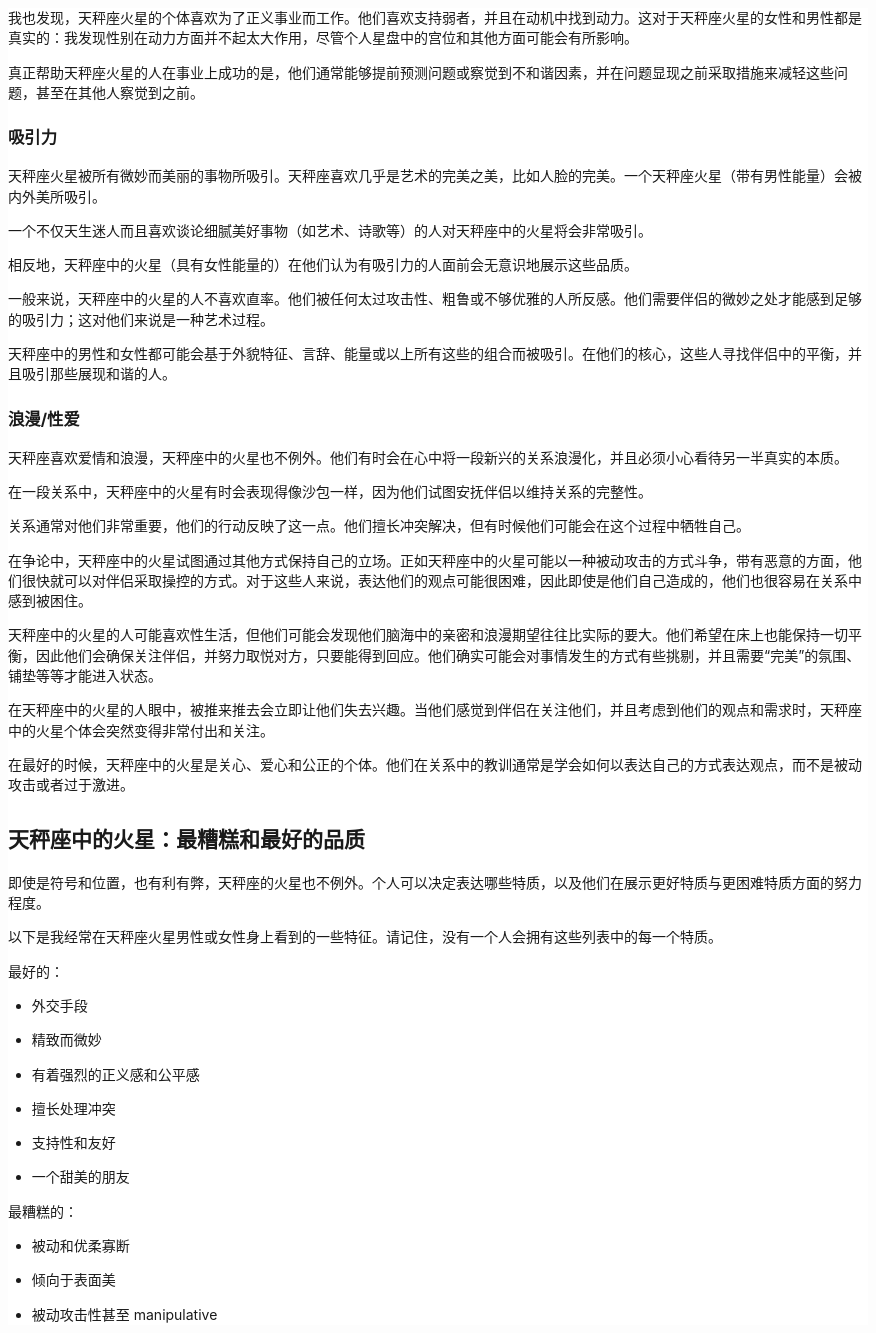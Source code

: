 我也发现，天秤座火星的个体喜欢为了正义事业而工作。他们喜欢支持弱者，并且在动机中找到动力。这对于天秤座火星的女性和男性都是真实的：我发现性别在动力方面并不起太大作用，尽管个人星盘中的宫位和其他方面可能会有所影响。

真正帮助天秤座火星的人在事业上成功的是，他们通常能够提前预测问题或察觉到不和谐因素，并在问题显现之前采取措施来减轻这些问题，甚至在其他人察觉到之前。

### 吸引力

天秤座火星被所有微妙而美丽的事物所吸引。天秤座喜欢几乎是艺术的完美之美，比如人脸的完美。一个天秤座火星（带有男性能量）会被内外美所吸引。

一个不仅天生迷人而且喜欢谈论细腻美好事物（如艺术、诗歌等）的人对天秤座中的火星将会非常吸引。

相反地，天秤座中的火星（具有女性能量的）在他们认为有吸引力的人面前会无意识地展示这些品质。

一般来说，天秤座中的火星的人不喜欢直率。他们被任何太过攻击性、粗鲁或不够优雅的人所反感。他们需要伴侣的微妙之处才能感到足够的吸引力；这对他们来说是一种艺术过程。

天秤座中的男性和女性都可能会基于外貌特征、言辞、能量或以上所有这些的组合而被吸引。在他们的核心，这些人寻找伴侣中的平衡，并且吸引那些展现和谐的人。

### 浪漫/性爱

天秤座喜欢爱情和浪漫，天秤座中的火星也不例外。他们有时会在心中将一段新兴的关系浪漫化，并且必须小心看待另一半真实的本质。

在一段关系中，天秤座中的火星有时会表现得像沙包一样，因为他们试图安抚伴侣以维持关系的完整性。

关系通常对他们非常重要，他们的行动反映了这一点。他们擅长冲突解决，但有时候他们可能会在这个过程中牺牲自己。

在争论中，天秤座中的火星试图通过其他方式保持自己的立场。正如天秤座中的火星可能以一种被动攻击的方式斗争，带有恶意的方面，他们很快就可以对伴侣采取操控的方式。对于这些人来说，表达他们的观点可能很困难，因此即使是他们自己造成的，他们也很容易在关系中感到被困住。

天秤座中的火星的人可能喜欢性生活，但他们可能会发现他们脑海中的亲密和浪漫期望往往比实际的要大。他们希望在床上也能保持一切平衡，因此他们会确保关注伴侣，并努力取悦对方，只要能得到回应。他们确实可能会对事情发生的方式有些挑剔，并且需要“完美”的氛围、铺垫等等才能进入状态。

在天秤座中的火星的人眼中，被推来推去会立即让他们失去兴趣。当他们感觉到伴侣在关注他们，并且考虑到他们的观点和需求时，天秤座中的火星个体会突然变得非常付出和关注。

在最好的时候，天秤座中的火星是关心、爱心和公正的个体。他们在关系中的教训通常是学会如何以表达自己的方式表达观点，而不是被动攻击或者过于激进。

## 天秤座中的火星：最糟糕和最好的品质

即使是符号和位置，也有利有弊，天秤座的火星也不例外。个人可以决定表达哪些特质，以及他们在展示更好特质与更困难特质方面的努力程度。

以下是我经常在天秤座火星男性或女性身上看到的一些特征。请记住，没有一个人会拥有这些列表中的每一个特质。

最好的：

+   外交手段

+   精致而微妙

+   有着强烈的正义感和公平感

+   擅长处理冲突

+   支持性和友好

+   一个甜美的朋友

最糟糕的：

+   被动和优柔寡断

+   倾向于表面美

+   被动攻击性甚至 manipulative
